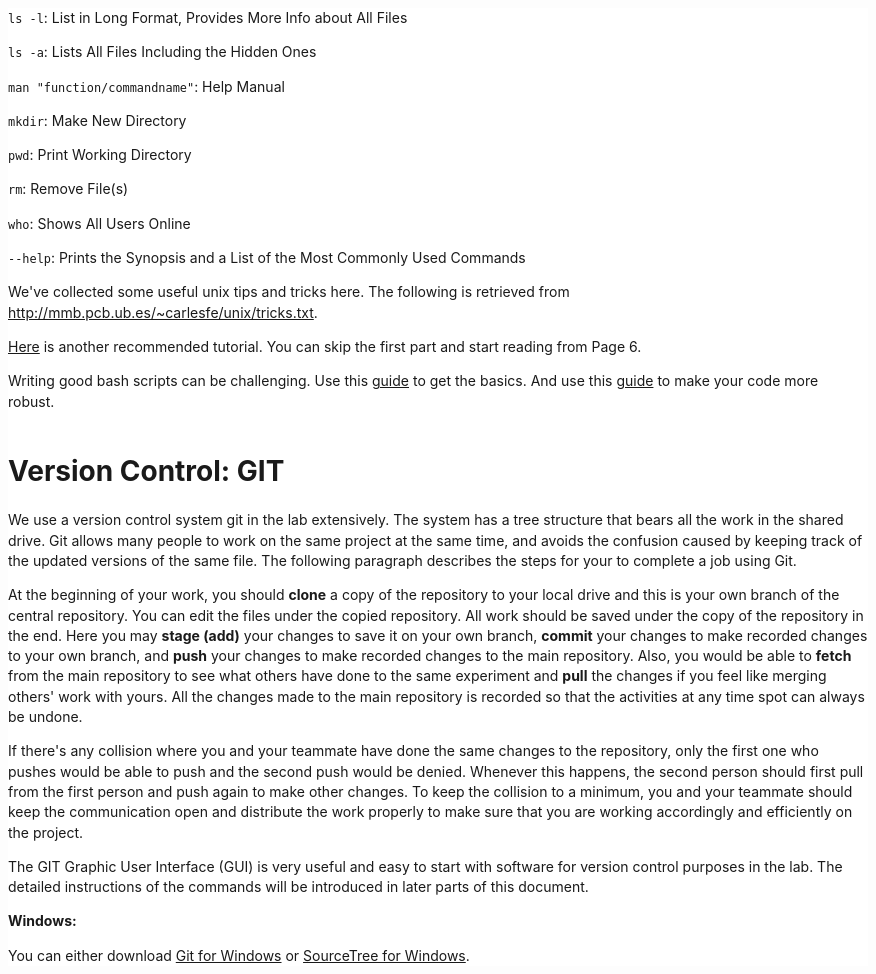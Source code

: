 `ls -l`: List in Long Format, Provides More Info about All Files

`ls -a`: Lists All Files Including the Hidden Ones

`man "function/commandname"`: Help Manual

`mkdir`: Make New Directory

`pwd`: Print Working Directory

`rm`: Remove File(s)

`who`: Shows All Users Online

`--help`: Prints the Synopsis and a List of the Most Commonly Used Commands


We've collected some useful unix tips and tricks here.
The following is retrieved from <http://mmb.pcb.ub.es/~carlesfe/unix/tricks.txt>.

[Here](./reference/linux_tutorial.pdf) is another recommended tutorial. You can skip the first part and start reading from Page 6.

Writing good bash scripts can be challenging. Use this [guide](http://www.tldp.org/LDP/abs/html/) to get the basics. And use this [guide](http://www.davidpashley.com/articles/writing-robust-shell-scripts.html) to make your code more robust.

# <a name = "gg"></a> Version Control: GIT #

We use a version control system git in the lab extensively. The system has a tree structure that bears all the work in the shared drive. Git allows many people to work on the same project at the same time, and avoids the confusion caused by keeping track of the updated versions of the same file. The following paragraph describes the steps for your to complete a job using Git.

At the beginning of your work, you should **clone** a copy of the repository to your local drive and this is your own branch of the central repository. You can edit the files under the copied repository. All work should be saved under the copy of the repository in the end. Here you may **stage (add)** your changes to save it on your own branch, **commit** your changes to make recorded changes to your own branch, and **push** your changes to make recorded changes to the main repository. Also, you would be able to **fetch** from the main repository to see what others have done to the same experiment and **pull** the changes if you feel like merging others' work with yours. All the changes made to the main repository is recorded so that the activities at any time spot can always be undone. 

If there's any collision where you and your teammate have done the same changes to the repository, only the first one who pushes would be able to push and the second push would be denied. Whenever this happens, the second person should first pull from the first person and push again to make other changes. To keep the collision to a minimum, you and your teammate should keep the communication open and distribute the work properly to make sure that you are working accordingly and efficiently on the project. 

The GIT Graphic User Interface (GUI) is very useful and easy to start with software for version control purposes in the lab. The detailed instructions of the commands will be introduced in later parts of this document. 

**Windows:** 

You can either download [Git for Windows](http://msysgit.github.com/) or [SourceTree for Windows](http://www.sourcetreeapp.com). 
